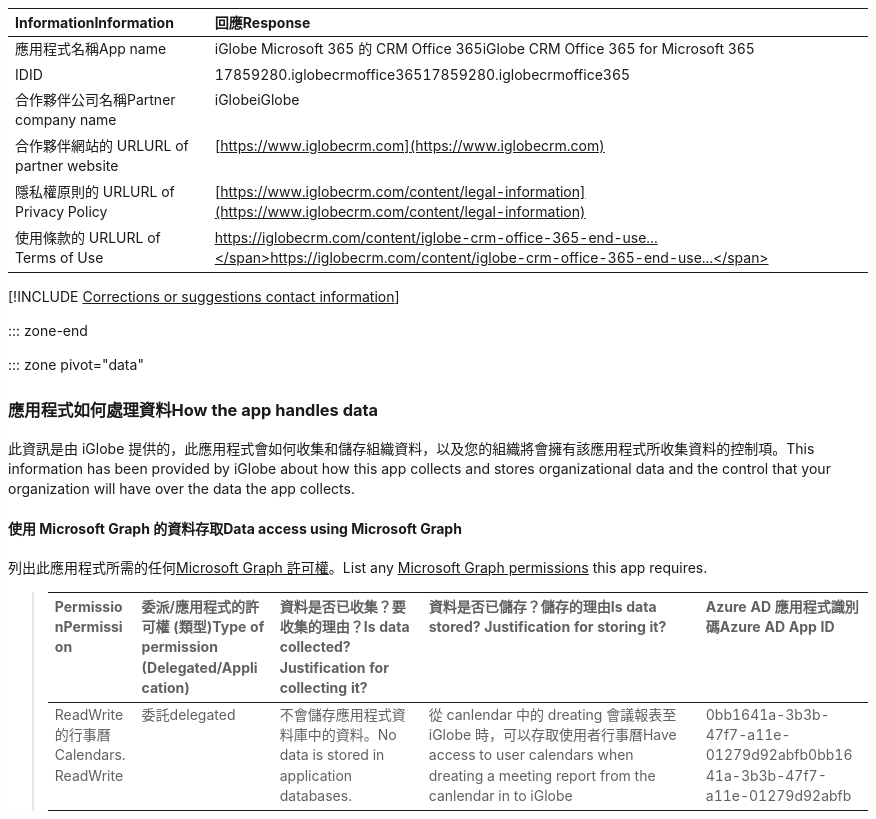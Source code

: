 | <span data-ttu-id="fd238-108">**Information**</span><span class="sxs-lookup"><span data-stu-id="fd238-108">**Information**</span></span> | <span data-ttu-id="fd238-109">**回應**</span><span class="sxs-lookup"><span data-stu-id="fd238-109">**Response**</span></span> |
|:----------------|:-------------|
| <span data-ttu-id="fd238-110">應用程式名稱</span><span class="sxs-lookup"><span data-stu-id="fd238-110">App name</span></span> | <span data-ttu-id="fd238-111">iGlobe Microsoft 365 的 CRM Office 365</span><span class="sxs-lookup"><span data-stu-id="fd238-111">iGlobe CRM Office 365 for Microsoft 365</span></span> |
| <span data-ttu-id="fd238-112">ID</span><span class="sxs-lookup"><span data-stu-id="fd238-112">ID</span></span> | <span data-ttu-id="fd238-113">17859280.iglobecrmoffice365</span><span class="sxs-lookup"><span data-stu-id="fd238-113">17859280.iglobecrmoffice365</span></span> |
| <span data-ttu-id="fd238-114">合作夥伴公司名稱</span><span class="sxs-lookup"><span data-stu-id="fd238-114">Partner company name</span></span> | <span data-ttu-id="fd238-115">iGlobe</span><span class="sxs-lookup"><span data-stu-id="fd238-115">iGlobe</span></span> |
| <span data-ttu-id="fd238-116">合作夥伴網站的 URL</span><span class="sxs-lookup"><span data-stu-id="fd238-116">URL of partner website</span></span> | [https://www.iglobecrm.com](https://www.iglobecrm.com) |
| <span data-ttu-id="fd238-117">隱私權原則的 URL</span><span class="sxs-lookup"><span data-stu-id="fd238-117">URL of Privacy Policy</span></span> | [https://www.iglobecrm.com/content/legal-information](https://www.iglobecrm.com/content/legal-information) |
| <span data-ttu-id="fd238-118">使用條款的 URL</span><span class="sxs-lookup"><span data-stu-id="fd238-118">URL of Terms of Use</span></span> | [<span data-ttu-id="fd238-119"> https://iglobecrm.com/content/iglobe-crm-office-365-end-use...</span><span class="sxs-lookup"><span data-stu-id="fd238-119">https://iglobecrm.com/content/iglobe-crm-office-365-end-use...</span></span>](https://iglobecrm.com/content/iglobe-crm-office-365-end-user-license-agreement) |

 [!INCLUDE [Corrections or suggestions contact information](../includes/corrections-or-suggestions.md)]

::: zone-end

::: zone pivot="data"

### <a name="how-the-app-handles-data"></a><span data-ttu-id="fd238-120">應用程式如何處理資料</span><span class="sxs-lookup"><span data-stu-id="fd238-120">How the app handles data</span></span>

<span data-ttu-id="fd238-121">此資訊是由 iGlobe 提供的，此應用程式會如何收集和儲存組織資料，以及您的組織將會擁有該應用程式所收集資料的控制項。</span><span class="sxs-lookup"><span data-stu-id="fd238-121">This information has been provided by iGlobe about how this app collects and stores organizational data and the control that your organization will have over the data the app collects.</span></span>

#### <a name="data-access-using-microsoft-graph"></a><span data-ttu-id="fd238-122">使用 Microsoft Graph 的資料存取</span><span class="sxs-lookup"><span data-stu-id="fd238-122">Data access using Microsoft Graph</span></span>

<span data-ttu-id="fd238-123">列出此應用程式所需的任何[Microsoft Graph 許可權](https://docs.microsoft.com/graph/permissions-reference)。</span><span class="sxs-lookup"><span data-stu-id="fd238-123">List any [Microsoft Graph permissions](https://docs.microsoft.com/graph/permissions-reference) this app requires.</span></span>

>| <span data-ttu-id="fd238-124">**Permission**</span><span class="sxs-lookup"><span data-stu-id="fd238-124">**Permission**</span></span>  | <span data-ttu-id="fd238-125">**委派/應用程式的許可權 (類型)**</span><span class="sxs-lookup"><span data-stu-id="fd238-125">**Type of permission (Delegated/Application)**</span></span> | <span data-ttu-id="fd238-126">**資料是否已收集？要收集的理由？**</span><span class="sxs-lookup"><span data-stu-id="fd238-126">**Is data collected? Justification for collecting it?**</span></span> | <span data-ttu-id="fd238-127">**資料是否已儲存？儲存的理由**</span><span class="sxs-lookup"><span data-stu-id="fd238-127">**Is data stored? Justification for storing it?**</span></span> | <span data-ttu-id="fd238-128">**Azure AD 應用程式識別碼**</span><span class="sxs-lookup"><span data-stu-id="fd238-128">**Azure AD App ID**</span></span> |
>|:----------------|:--------------------|:---------------------------------------------------|:--------------------------|:--------------------------|
>| <span data-ttu-id="fd238-129">ReadWrite 的行事曆</span><span class="sxs-lookup"><span data-stu-id="fd238-129">Calendars.ReadWrite</span></span> | <span data-ttu-id="fd238-130">委託</span><span class="sxs-lookup"><span data-stu-id="fd238-130">delegated</span></span> | <span data-ttu-id="fd238-131">不會儲存應用程式資料庫中的資料。</span><span class="sxs-lookup"><span data-stu-id="fd238-131">No data is stored in application databases.</span></span> | <span data-ttu-id="fd238-132">從 canlendar 中的 dreating 會議報表至 iGlobe 時，可以存取使用者行事曆</span><span class="sxs-lookup"><span data-stu-id="fd238-132">Have access to user calendars when dreating a meeting report from the canlendar in to iGlobe</span></span> | <span data-ttu-id="fd238-133">0bb1641a-3b3b-47f7-a11e-01279d92abfb</span><span class="sxs-lookup"><span data-stu-id="fd238-133">0bb1641a-3b3b-47f7-a11e-01279d92abfb</span></span> |